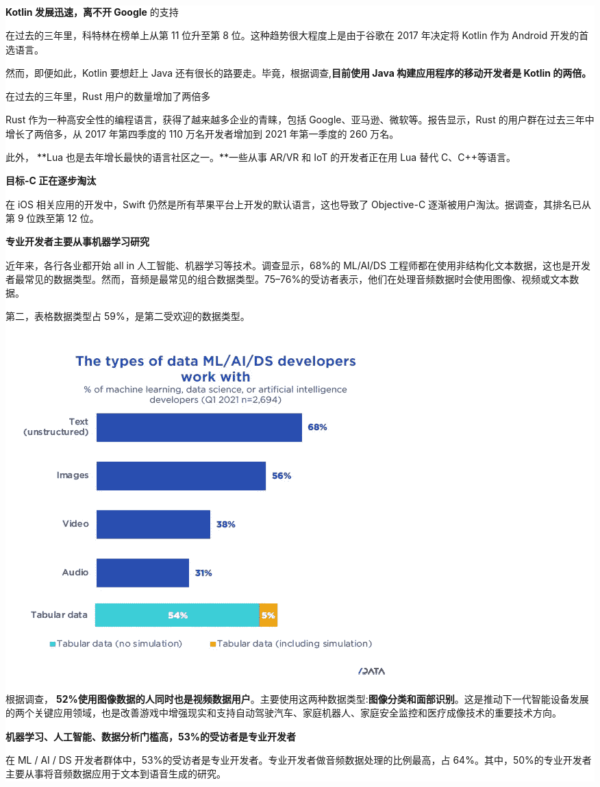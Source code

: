 **Kotlin 发展迅速，离不开 Google** 的支持

在过去的三年里，科特林在榜单上从第 11 位升至第 8 位。这种趋势很大程度上是由于谷歌在 2017 年决定将 Kotlin 作为 Android 开发的首选语言。

然而，即便如此，Kotlin 要想赶上 Java 还有很长的路要走。毕竟，根据调查,**目前使用 Java 构建应用程序的移动开发者是 Kotlin 的两倍。**

在过去的三年里，Rust 用户的数量增加了两倍多

Rust 作为一种高安全性的编程语言，获得了越来越多企业的青睐，包括 Google、亚马逊、微软等。报告显示，Rust 的用户群在过去三年中增长了两倍多，从 2017 年第四季度的 110 万名开发者增加到 2021 年第一季度的 260 万名。

此外， **Lua 也是去年增长最快的语言社区之一。**一些从事 AR/VR 和 IoT 的开发者正在用 Lua 替代 C、C++等语言。

**目标-C 正在逐步淘汰**

在 iOS 相关应用的开发中，Swift 仍然是所有苹果平台上开发的默认语言，这也导致了 Objective-C 逐渐被用户淘汰。据调查，其排名已从第 9 位跌至第 12 位。

**专业开发者主要从事机器学习研究**

近年来，各行各业都开始 all in 人工智能、机器学习等技术。调查显示，68%的 ML/AI/DS 工程师都在使用非结构化文本数据，这也是开发者最常见的数据类型。然而，音频是最常见的组合数据类型。75–76%的受访者表示，他们在处理音频数据时会使用图像、视频或文本数据。

第二，表格数据类型占 59%，是第二受欢迎的数据类型。

![](img/d83a061a2d2caa81a45595fc66444115.png)

根据调查， **52%使用图像数据的人同时也是视频数据用户**。主要使用这两种数据类型:**图像分类和面部识别**。这是推动下一代智能设备发展的两个关键应用领域，也是改善游戏中增强现实和支持自动驾驶汽车、家庭机器人、家庭安全监控和医疗成像技术的重要技术方向。

**机器学习、人工智能、数据分析门槛高，53%的受访者是专业开发者**

在 ML / AI / DS 开发者群体中，53%的受访者是专业开发者。专业开发者做音频数据处理的比例最高，占 64%。其中，50%的专业开发者主要从事将音频数据应用于文本到语音生成的研究。
